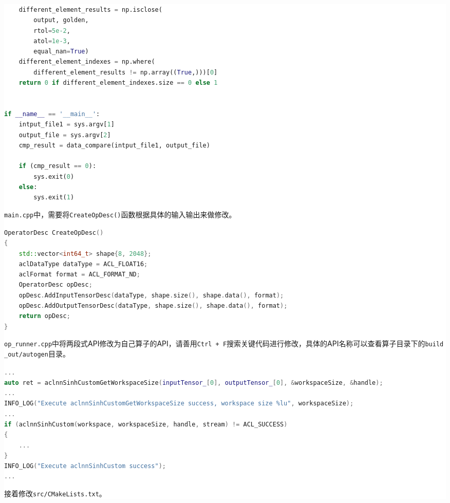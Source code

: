 ```python
    different_element_results = np.isclose(
        output, golden,
        rtol=5e-2,
        atol=1e-3,
        equal_nan=True)
    different_element_indexes = np.where(
        different_element_results != np.array((True,)))[0]
    return 0 if different_element_indexes.size == 0 else 1


if __name__ == '__main__':
    intput_file1 = sys.argv[1]
    output_file = sys.argv[2]
    cmp_result = data_compare(intput_file1, output_file)

    if (cmp_result == 0):
        sys.exit(0)
    else:
        sys.exit(1)
```

`main.cpp`中，需要将`CreateOpDesc()`函数根据具体的输入输出来做修改。

```cpp
OperatorDesc CreateOpDesc()
{
    std::vector<int64_t> shape{8, 2048};
    aclDataType dataType = ACL_FLOAT16;
    aclFormat format = ACL_FORMAT_ND;
    OperatorDesc opDesc;
    opDesc.AddInputTensorDesc(dataType, shape.size(), shape.data(), format);
    opDesc.AddOutputTensorDesc(dataType, shape.size(), shape.data(), format);
    return opDesc;
}
```

`op_runner.cpp`中将两段式API修改为自己算子的API，请善用`Ctrl + F`搜索关键代码进行修改，具体的API名称可以查看算子目录下的`build_out/autogen`目录。

```cpp
...
auto ret = aclnnSinhCustomGetWorkspaceSize(inputTensor_[0], outputTensor_[0], &workspaceSize, &handle);
...
INFO_LOG("Execute aclnnSinhCustomGetWorkspaceSize success, workspace size %lu", workspaceSize);
...
if (aclnnSinhCustom(workspace, workspaceSize, handle, stream) != ACL_SUCCESS)
{
    ...
}
INFO_LOG("Execute aclnnSinhCustom success");
...
```

接着修改`src/CMakeLists.txt`。
